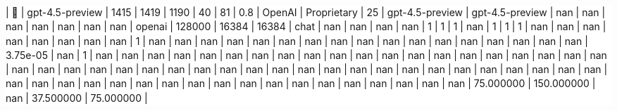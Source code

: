 | 🥉           | gpt-4.5-preview                     |          1415 |     1419 |     1190 |     40 |       81   |       0.8 | OpenAI         | Proprietary  |           25 | gpt-4.5-preview                     | gpt-4.5-preview                     |                                 nan |                                     nan |                                      nan | nan                |                             nan |                               nan |                    nan       | openai                    |   128000           |           16384     |    16384     | chat   | nan                                                                                                     |                 nan |                    nan |                     nan |                           1 |                                    1 |                         1 |                  nan |                          1 |                          1 |                 1 |                   nan |                                nan |                     nan |                    nan |                     nan |        nan | nan                                                                                                                                              | nan                                                                       |                    1 |                    nan |                             nan |                nan |                             nan |           nan          |                  nan |                              nan |                    nan |                                   nan |                                              nan |                                                                nan |                                                nan |                                                                  nan |                      nan          |                       nan         |                    nan |                       nan         |                     3.75e-05  |                          nan |                      1 |                     nan |                             nan |                                nan       |                                nan        |                                           nan       |                                         nan     |                     nan |                      nan | nan                                 | nan                           |                                     nan |                           nan |                                 nan |                         nan |                nan         |                 nan |                  nan        |                                     nan     |              nan |                        nan |                         nan |                        nan |                              nan |                     nan |                nan |                     nan |                                          nan        |                                   nan        |                              nan         |                                nan       |                                         nan         |                    nan   |                    nan |               nan |                                     nan       |                                   nan     |                    nan |   nan |   nan |   nan |                             nan        |                      nan        |                      nan         |                     nan |                         nan        |                  nan        |                      nan     |                                 nan |                          nan |                           nan |                        nan |                                                  nan |                                                 nan |                      nan |                       nan |                                   nan |                                nan |                     nan | nan                                     | nan                                     | nan                                     | 75.000000                           | 150.000000                           |                                              nan   | 37.500000                                   | 75.000000                                    |